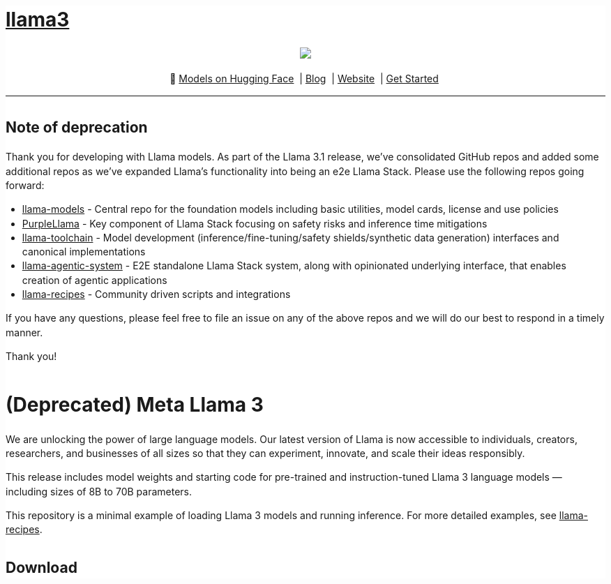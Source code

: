 # [llama3](https://github.com/meta-llama/llama3)

<p align="center">
  <img src="https://github.com/meta-llama/llama3/blob/main/Llama3_Repo.jpeg" width="400"/>
</p>

<p align="center">
        🤗 <a href="https://huggingface.co/meta-Llama"> Models on Hugging Face</a>&nbsp | <a href="https://ai.meta.com/blog/"> Blog</a>&nbsp |  <a href="https://llama.meta.com/">Website</a>&nbsp | <a href="https://llama.meta.com/get-started/">Get Started</a>&nbsp
<br>

---

## **Note of deprecation**

Thank you for developing with Llama models. As part of the Llama 3.1 release, we’ve consolidated GitHub repos and added some additional repos as we’ve expanded Llama’s functionality into being an e2e Llama Stack. Please use the following repos going forward:
- [llama-models](https://github.com/meta-llama/llama-models) - Central repo for the foundation models including basic utilities, model cards, license and use policies
- [PurpleLlama](https://github.com/meta-llama/PurpleLlama) - Key component of Llama Stack focusing on safety risks and inference time mitigations 
- [llama-toolchain](https://github.com/meta-llama/llama-toolchain) - Model development (inference/fine-tuning/safety shields/synthetic data generation) interfaces and canonical implementations
- [llama-agentic-system](https://github.com/meta-llama/llama-agentic-system) - E2E standalone Llama Stack system, along with opinionated underlying interface, that enables creation of agentic applications
- [llama-recipes](https://github.com/meta-llama/llama-recipes) - Community driven scripts and integrations

If you have any questions, please feel free to file an issue on any of the above repos and we will do our best to respond in a timely manner. 

Thank you!


# (Deprecated) Meta Llama 3

We are unlocking the power of large language models. Our latest version of Llama is now accessible to individuals, creators, researchers, and businesses of all sizes so that they can experiment, innovate, and scale their ideas responsibly.

This release includes model weights and starting code for pre-trained and instruction-tuned Llama 3 language models — including sizes of 8B to 70B parameters.

This repository is a minimal example of loading Llama 3 models and running inference. For more detailed examples, see [llama-recipes](https://github.com/facebookresearch/llama-recipes/).

## Download
